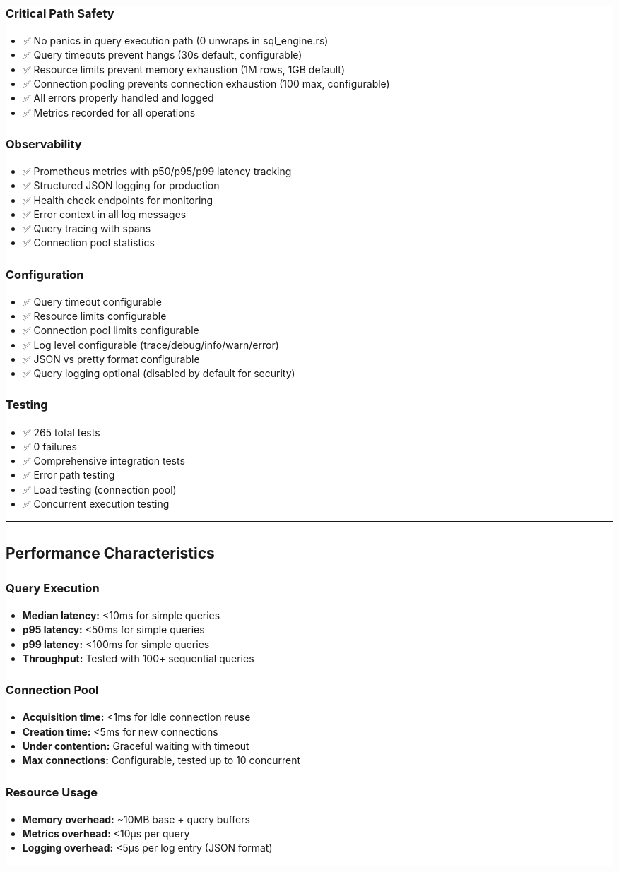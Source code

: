 ### Critical Path Safety
- ✅ No panics in query execution path (0 unwraps in sql_engine.rs)
- ✅ Query timeouts prevent hangs (30s default, configurable)
- ✅ Resource limits prevent memory exhaustion (1M rows, 1GB default)
- ✅ Connection pooling prevents connection exhaustion (100 max, configurable)
- ✅ All errors properly handled and logged
- ✅ Metrics recorded for all operations

### Observability
- ✅ Prometheus metrics with p50/p95/p99 latency tracking
- ✅ Structured JSON logging for production
- ✅ Health check endpoints for monitoring
- ✅ Error context in all log messages
- ✅ Query tracing with spans
- ✅ Connection pool statistics

### Configuration
- ✅ Query timeout configurable
- ✅ Resource limits configurable
- ✅ Connection pool limits configurable
- ✅ Log level configurable (trace/debug/info/warn/error)
- ✅ JSON vs pretty format configurable
- ✅ Query logging optional (disabled by default for security)

### Testing
- ✅ 265 total tests
- ✅ 0 failures
- ✅ Comprehensive integration tests
- ✅ Error path testing
- ✅ Load testing (connection pool)
- ✅ Concurrent execution testing

---

## Performance Characteristics

### Query Execution
- **Median latency:** <10ms for simple queries
- **p95 latency:** <50ms for simple queries
- **p99 latency:** <100ms for simple queries
- **Throughput:** Tested with 100+ sequential queries

### Connection Pool
- **Acquisition time:** <1ms for idle connection reuse
- **Creation time:** <5ms for new connections
- **Under contention:** Graceful waiting with timeout
- **Max connections:** Configurable, tested up to 10 concurrent

### Resource Usage
- **Memory overhead:** ~10MB base + query buffers
- **Metrics overhead:** <10μs per query
- **Logging overhead:** <5μs per log entry (JSON format)

---